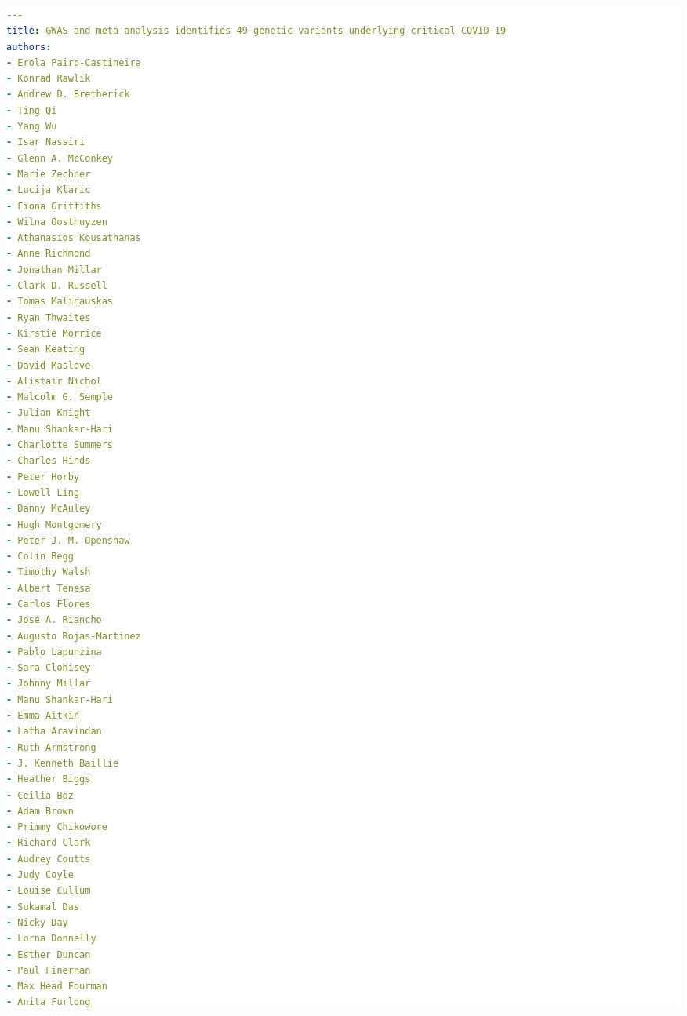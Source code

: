 ```yaml
---
title: GWAS and meta-analysis identifies 49 genetic variants underlying critical COVID-19
authors:
- Erola Pairo-Castineira
- Konrad Rawlik
- Andrew D. Bretherick
- Ting Qi
- Yang Wu
- Isar Nassiri
- Glenn A. McConkey
- Marie Zechner
- Lucija Klaric
- Fiona Griffiths
- Wilna Oosthuyzen
- Athanasios Kousathanas
- Anne Richmond
- Jonathan Millar
- Clark D. Russell
- Tomas Malinauskas
- Ryan Thwaites
- Kirstie Morrice
- Sean Keating
- David Maslove
- Alistair Nichol
- Malcolm G. Semple
- Julian Knight
- Manu Shankar-Hari
- Charlotte Summers
- Charles Hinds
- Peter Horby
- Lowell Ling
- Danny McAuley
- Hugh Montgomery
- Peter J. M. Openshaw
- Colin Begg
- Timothy Walsh
- Albert Tenesa
- Carlos Flores
- José A. Riancho
- Augusto Rojas-Martinez
- Pablo Lapunzina
- Sara Clohisey
- Johnny Millar
- Manu Shankar-Hari
- Emma Aitkin
- Latha Aravindan
- Ruth Armstrong
- J. Kenneth Baillie
- Heather Biggs
- Ceilia Boz
- Adam Brown
- Primmy Chikowore
- Richard Clark
- Audrey Coutts
- Judy Coyle
- Louise Cullum
- Sukamal Das
- Nicky Day
- Lorna Donnelly
- Esther Duncan
- Paul Finernan
- Max Head Fourman
- Anita Furlong
```